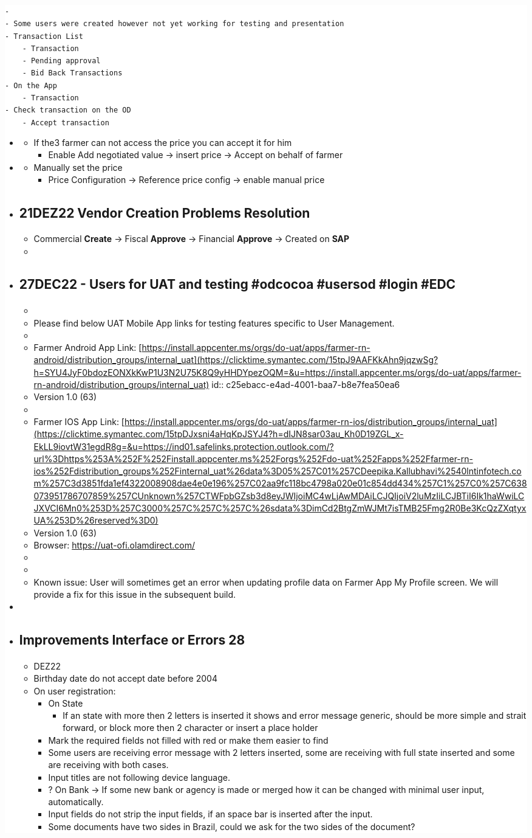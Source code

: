 	-
	- Some users were created however not yet working for testing and presentation
	- Transaction List
		- Transaction
		- Pending approval
		- Bid Back Transactions
	- On the App
		- Transaction
	- Check transaction on the OD
		- Accept transaction
-
	- If the3 farmer can not access the price you can accept it for  him
		- Enable Add negotiated value -> insert price -> Accept on behalf of farmer
-
	- Manually set the price
		- Price Configuration -> Reference price config -> enable manual price
- ## 21DEZ22 Vendor Creation Problems Resolution
	- Commercial **Create** -> Fiscal **Approve** -> Financial **Approve** -> Created on **SAP**
	-
- ## 27DEC22 - Users for UAT and testing #odcocoa #usersod #login #EDC
	-
	- Please find below UAT Mobile App links for testing features
	  specific to User Management.
	-
	- Farmer Android App Link: [https://install.appcenter.ms/orgs/do-uat/apps/farmer-rn-android/distribution_groups/internal_uat](https://clicktime.symantec.com/15tpJ9AAFKkAhn9jqzwSg?h=SYU4JyF0bdozEONXkKwP1U3N2U75K8Q9yHHDYpezOQM=&u=https://install.appcenter.ms/orgs/do-uat/apps/farmer-rn-android/distribution_groups/internal_uat)
	  id:: c25ebacc-e4ad-4001-baa7-b8e7fea50ea6
	- Version 1.0 (63)
	-
	- Farmer IOS
	  App Link: [https://install.appcenter.ms/orgs/do-uat/apps/farmer-rn-ios/distribution_groups/internal_uat](https://clicktime.symantec.com/15tpDJxsni4aHqKpJSYJ4?h=dIJN8sar03au_Kh0D19ZGL_x-EkLL9iovtW31egdR8g=&u=https://ind01.safelinks.protection.outlook.com/?url%3Dhttps%253A%252F%252Finstall.appcenter.ms%252Forgs%252Fdo-uat%252Fapps%252Ffarmer-rn-ios%252Fdistribution_groups%252Finternal_uat%26data%3D05%257C01%257CDeepika.Kallubhavi%2540lntinfotech.com%257C3d3851fda1ef4322008908dae4e0e196%257C02aa9fc118bc4798a020e01c854dd434%257C1%257C0%257C638073951786707859%257CUnknown%257CTWFpbGZsb3d8eyJWIjoiMC4wLjAwMDAiLCJQIjoiV2luMzIiLCJBTiI6Ik1haWwiLCJXVCI6Mn0%253D%257C3000%257C%257C%257C%26sdata%3DimCd2BtgZmWJMt7isTMB25Fmg2R0Be3KcQzZXqtyxUA%253D%26reserved%3D0)
	- Version 1.0
	  (63)
	- Browser: https://uat-ofi.olamdirect.com/
	-
	-
	- Known issue: User will sometimes get an error when updating
	  profile data on Farmer App My Profile screen. We will provide a fix for this
	  issue in the subsequent build.
-
- ## Improvements Interface or Errors 28
	- DEZ22
	- Birthday date do not accept date before 2004
	- On user registration:
		- On State
			- If an state with more then 2 letters is inserted it shows and error message generic, should be more simple and strait forward, or block more then 2 character or insert a place holder
		- Mark the required fields not filled with red or make them easier to find
		- Some users are receiving error message with 2 letters inserted, some are receiving with full state inserted and some are receiving with both cases.
		- Input titles are not following device language.
		- ? On Bank -> If some new bank or agency is made or merged how it can be changed with minimal user input, automatically.
		- Input fields do not strip the input fields, if an space bar is inserted after the input.
		- Some documents have two sides in Brazil, could we ask for the two sides of the document?